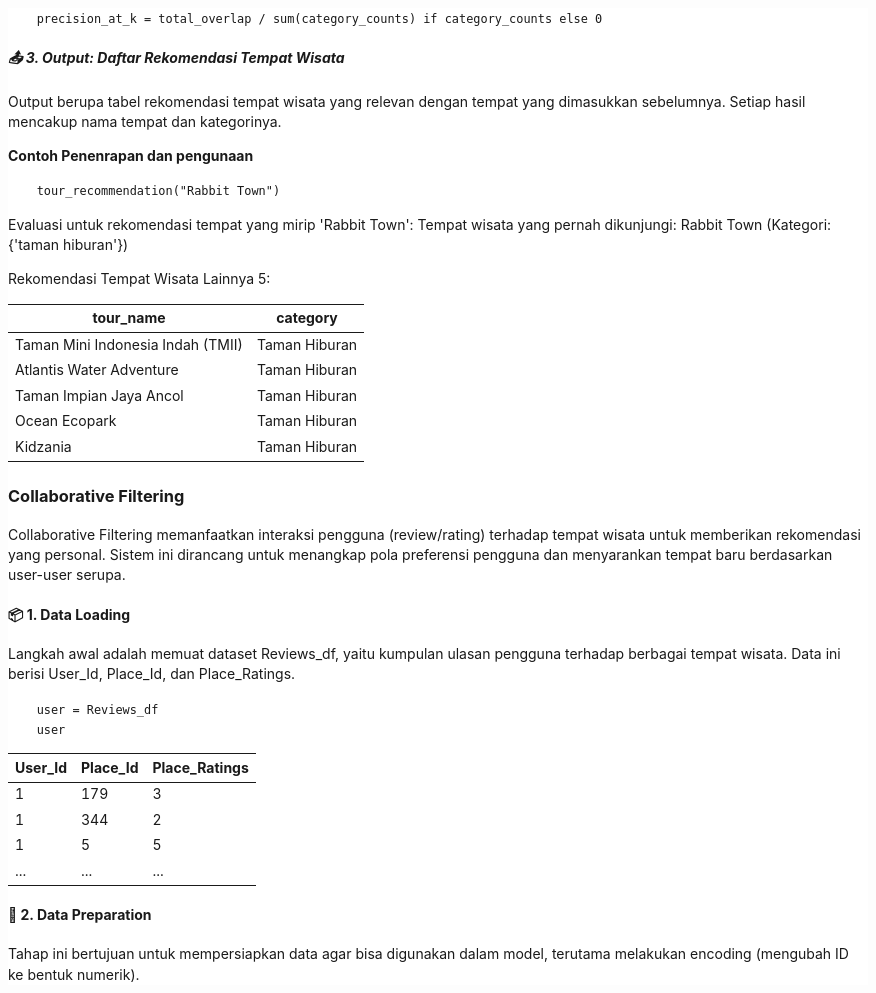         precision_at_k = total_overlap / sum(category_counts) if category_counts else 0

##### 📤 3. Output: Daftar Rekomendasi Tempat Wisata

Output berupa tabel rekomendasi tempat wisata yang relevan dengan tempat yang dimasukkan sebelumnya. Setiap hasil mencakup nama tempat dan kategorinya.

**Contoh Penenrapan dan pengunaan**

        tour_recommendation("Rabbit Town")

Evaluasi untuk rekomendasi tempat yang mirip 'Rabbit Town':
Tempat wisata yang pernah dikunjungi: Rabbit Town (Kategori: {'taman hiburan'})

Rekomendasi Tempat Wisata Lainnya 5:

| tour_name                         | category      |
| --------------------------------- | ------------- |
| Taman Mini Indonesia Indah (TMII) | Taman Hiburan |
| Atlantis Water Adventure          | Taman Hiburan |
| Taman Impian Jaya Ancol           | Taman Hiburan |
| Ocean Ecopark                     | Taman Hiburan |
| Kidzania                          | Taman Hiburan |

### Collaborative Filtering

Collaborative Filtering memanfaatkan interaksi pengguna (review/rating) terhadap tempat wisata untuk memberikan rekomendasi yang personal. Sistem ini dirancang untuk menangkap pola preferensi pengguna dan menyarankan tempat baru berdasarkan user-user serupa.

#### 📦 1. Data Loading

Langkah awal adalah memuat dataset Reviews_df, yaitu kumpulan ulasan pengguna terhadap berbagai tempat wisata. Data ini berisi User_Id, Place_Id, dan Place_Ratings.

        user = Reviews_df
        user

| User_Id | Place_Id | Place_Ratings |
| ------- | -------- | ------------- |
| 1       | 179      | 3             |
| 1       | 344      | 2             |
| 1       | 5        | 5             |
| ...     | ...      | ...           |

#### 🧹 2. Data Preparation

Tahap ini bertujuan untuk mempersiapkan data agar bisa digunakan dalam model, terutama melakukan encoding (mengubah ID ke bentuk numerik).
